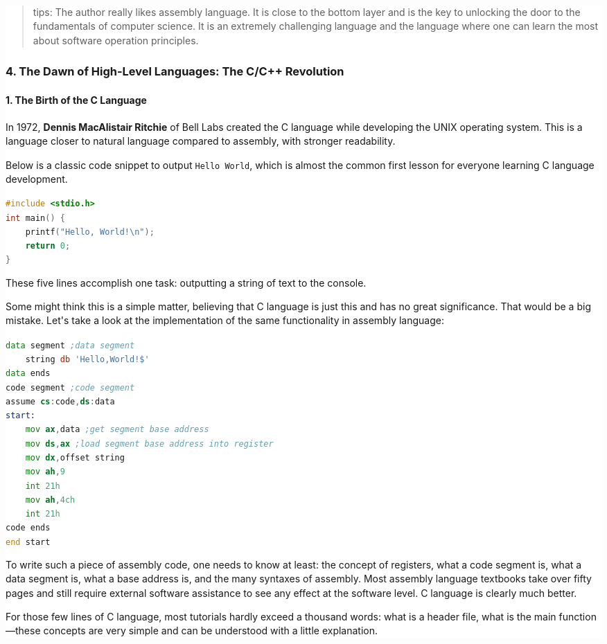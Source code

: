 > tips: The author really likes assembly language. It is close to the bottom layer and is the key to unlocking the door to the fundamentals of computer science. It is an extremely challenging language and the language where one can learn the most about software operation principles.

### 4. The Dawn of High-Level Languages: The C/C++ Revolution

#### 1. The Birth of the C Language

In 1972, **Dennis MacAlistair Ritchie** of Bell Labs created the C language while developing the UNIX operating system. This is a language closer to natural language compared to assembly, with stronger readability.

Below is a classic code snippet to output `Hello World`, which is almost the common first lesson for everyone learning C language development.

```c
#include <stdio.h>
int main() {
    printf("Hello, World!\n");
    return 0;
}
```

These five lines accomplish one task: outputting a string of text to the console.

Some might think this is a simple matter, believing that C language is just this and has no great significance. That would be a big mistake. Let's take a look at the implementation of the same functionality in assembly language:

```asm
data segment ;data segment
    string db 'Hello,World!$'
data ends
code segment ;code segment
assume cs:code,ds:data
start:
    mov ax,data ;get segment base address
    mov ds,ax ;load segment base address into register
    mov dx,offset string
    mov ah,9
    int 21h
    mov ah,4ch
    int 21h
code ends
end start
```

To write such a piece of assembly code, one needs to know at least: the concept of registers, what a code segment is, what a data segment is, what a base address is, and the many syntaxes of assembly. Most assembly language textbooks take over fifty pages and still require external software assistance to see any effect at the software level. C language is clearly much better.

For those few lines of C language, most tutorials hardly exceed a thousand words: what is a header file, what is the main function—these concepts are very simple and can be understood with a little explanation.
